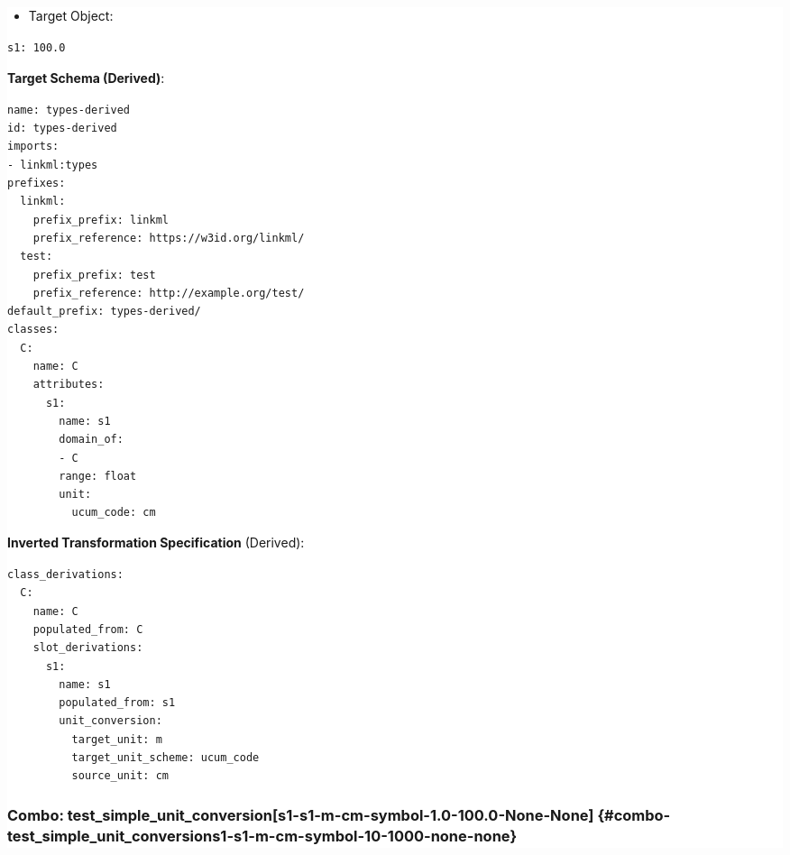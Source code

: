 -   Target Object:

``` {.yaml}
s1: 100.0

```

**Target Schema (Derived)**:

``` {.yaml}
name: types-derived
id: types-derived
imports:
- linkml:types
prefixes:
  linkml:
    prefix_prefix: linkml
    prefix_reference: https://w3id.org/linkml/
  test:
    prefix_prefix: test
    prefix_reference: http://example.org/test/
default_prefix: types-derived/
classes:
  C:
    name: C
    attributes:
      s1:
        name: s1
        domain_of:
        - C
        range: float
        unit:
          ucum_code: cm

```

**Inverted Transformation Specification** (Derived):

``` {.yaml}
class_derivations:
  C:
    name: C
    populated_from: C
    slot_derivations:
      s1:
        name: s1
        populated_from: s1
        unit_conversion:
          target_unit: m
          target_unit_scheme: ucum_code
          source_unit: cm

```

### Combo: test\_simple\_unit\_conversion\[s1-s1-m-cm-symbol-1.0-100.0-None-None\] {#combo-test_simple_unit_conversions1-s1-m-cm-symbol-10-1000-none-none}
